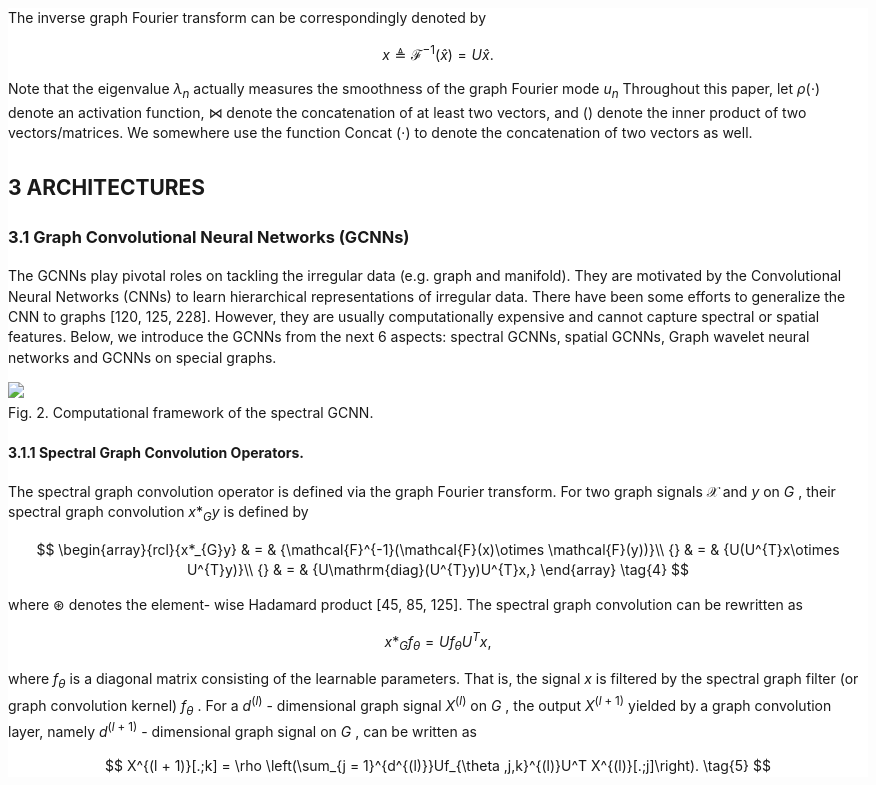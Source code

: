 The inverse graph Fourier transform can be correspondingly denoted by

$$
x\triangleq \mathcal{F}^{-1}(\hat{x}) = U\hat{x}. \tag{3}
$$

Note that the eigenvalue  $\lambda_{n}$  actually measures the smoothness of the graph Fourier mode  $u_{n}$  Throughout this paper, let  $\rho (\cdot)$  denote an activation function,  $\bowtie$  denote the concatenation of at least two vectors, and  $()$  denote the inner product of two vectors/matrices. We somewhere use the function Concat  $(\cdot)$  to denote the concatenation of two vectors as well.

## 3 ARCHITECTURES

### 3.1 Graph Convolutional Neural Networks (GCNNs)

The GCNNs play pivotal roles on tackling the irregular data (e.g. graph and manifold). They are motivated by the Convolutional Neural Networks (CNNs) to learn hierarchical representations of irregular data. There have been some efforts to generalize the CNN to graphs [120, 125, 228]. However, they are usually computationally expensive and cannot capture spectral or spatial features. Below, we introduce the GCNNs from the next 6 aspects: spectral GCNNs, spatial GCNNs, Graph wavelet neural networks and GCNNs on special graphs.

![](https://cdn-mineru.openxlab.org.cn/result/2025-07-11/0a98b731-ca54-4f52-a4ea-7410a8eb50aa/6da1e85ca58356c8eec44a87f64e96bb1724dc904e76f26231d2d0c818e9fbd4.jpg)  
Fig. 2. Computational framework of the spectral GCNN.

#### 3.1.1 Spectral Graph Convolution Operators.

The spectral graph convolution operator is defined via the graph Fourier transform. For two graph signals  $\mathcal{X}$  and  $y$  on  $G$ , their spectral graph convolution  $x *_{G} y$  is defined by

$$
\begin{array}{rcl}{x*_{G}y} & = & {\mathcal{F}^{-1}(\mathcal{F}(x)\otimes \mathcal{F}(y))}\\ {} & = & {U(U^{T}x\otimes U^{T}y)}\\ {} & = & {U\mathrm{diag}(U^{T}y)U^{T}x,} \end{array} \tag{4}
$$

where  $\circledast$  denotes the element- wise Hadamard product [45, 85, 125]. The spectral graph convolution can be rewritten as

$$
x*_{G}f_{\theta} = Uf_{\theta}U^{T}x,
$$

where  $f_{\theta}$  is a diagonal matrix consisting of the learnable parameters. That is, the signal  $x$  is filtered by the spectral graph filter (or graph convolution kernel)  $f_{\theta}$ . For a  $d^{(l)}$ - dimensional graph signal  $X^{(l)}$  on  $G$ , the output  $X^{(l + 1)}$  yielded by a graph convolution layer, namely  $d^{(l + 1)}$ - dimensional graph signal on  $G$ , can be written as

$$
X^{(l + 1)}[.;k] = \rho \left(\sum_{j = 1}^{d^{(l)}}Uf_{\theta ,j,k}^{(l)}U^T X^{(l)}[.;j]\right). \tag{5}
$$

